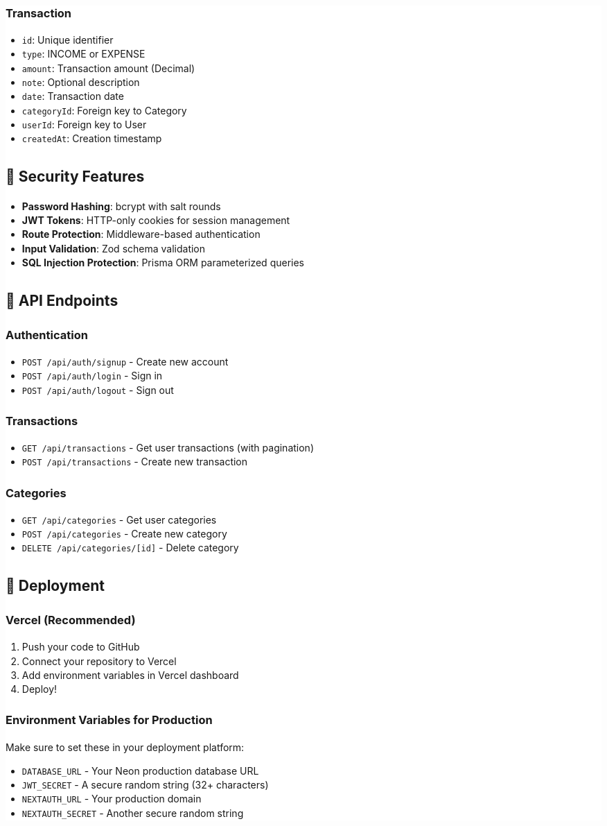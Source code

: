### Transaction
- `id`: Unique identifier
- `type`: INCOME or EXPENSE
- `amount`: Transaction amount (Decimal)
- `note`: Optional description
- `date`: Transaction date
- `categoryId`: Foreign key to Category
- `userId`: Foreign key to User
- `createdAt`: Creation timestamp

## 🔐 Security Features

- **Password Hashing**: bcrypt with salt rounds
- **JWT Tokens**: HTTP-only cookies for session management
- **Route Protection**: Middleware-based authentication
- **Input Validation**: Zod schema validation
- **SQL Injection Protection**: Prisma ORM parameterized queries

## 📱 API Endpoints

### Authentication
- `POST /api/auth/signup` - Create new account
- `POST /api/auth/login` - Sign in
- `POST /api/auth/logout` - Sign out

### Transactions
- `GET /api/transactions` - Get user transactions (with pagination)
- `POST /api/transactions` - Create new transaction

### Categories
- `GET /api/categories` - Get user categories
- `POST /api/categories` - Create new category
- `DELETE /api/categories/[id]` - Delete category

## 🚀 Deployment

### Vercel (Recommended)

1. Push your code to GitHub
2. Connect your repository to Vercel
3. Add environment variables in Vercel dashboard
4. Deploy!

### Environment Variables for Production

Make sure to set these in your deployment platform:

- `DATABASE_URL` - Your Neon production database URL
- `JWT_SECRET` - A secure random string (32+ characters)
- `NEXTAUTH_URL` - Your production domain
- `NEXTAUTH_SECRET` - Another secure random string

